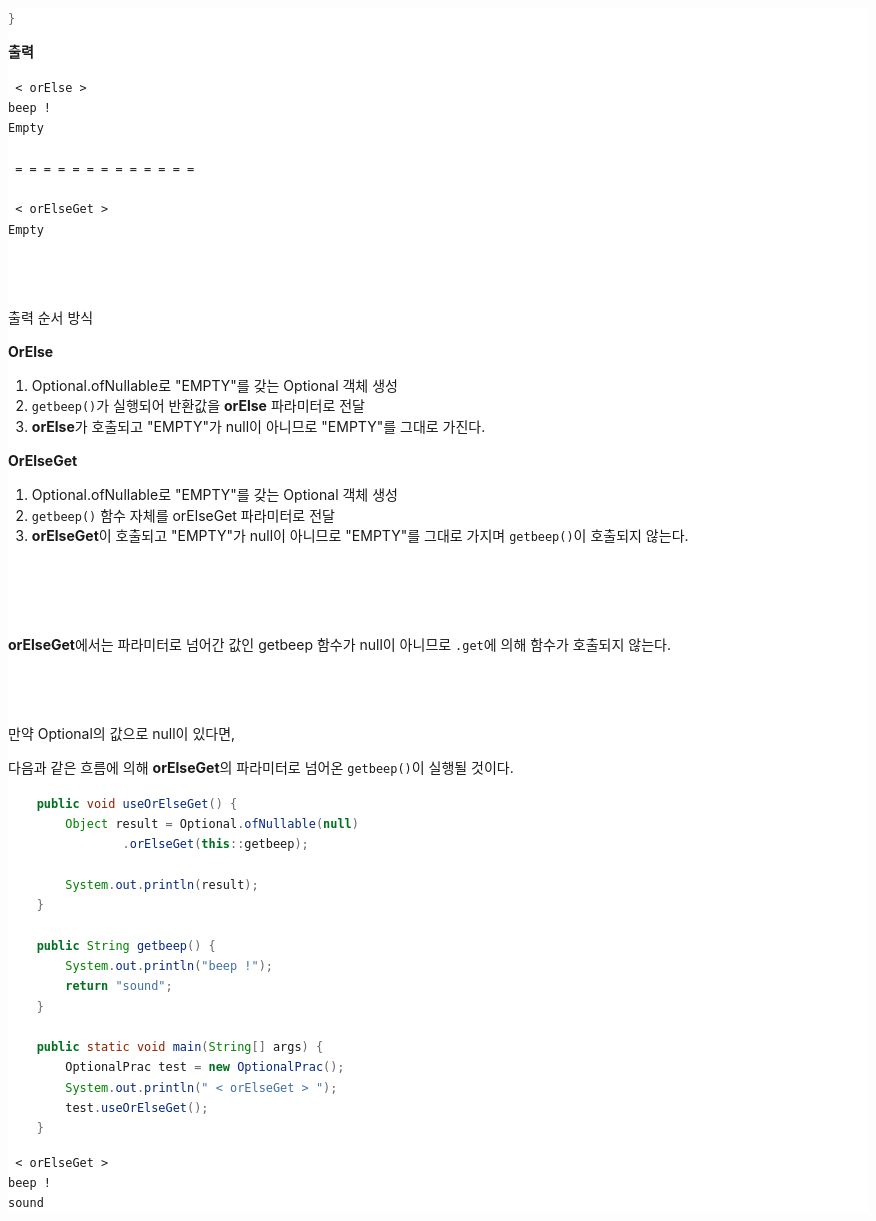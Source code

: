 ```java
}
```
**출력**
```
 < orElse > 
beep !
Empty

 = = = = = = = = = = = = = 

 < orElseGet > 
Empty
```
   
<br><br>
   
출력 순서 방식
   
**OrElse**          
1. Optional.ofNullable로 "EMPTY"를 갖는 Optional 객체 생성
2. `getbeep()`가 실행되어 반환값을 **orElse** 파라미터로 전달
3. **orElse**가 호출되고 "EMPTY"가 null이 아니므로 "EMPTY"를 그대로 가진다.
   
   
**OrElseGet**          
1. Optional.ofNullable로 "EMPTY"를 갖는 Optional 객체 생성
2. `getbeep()` 함수 자체를 orElseGet 파라미터로 전달
3. **orElseGet**이 호출되고 "EMPTY"가 null이 아니므로 "EMPTY"를 그대로 가지며 `getbeep()`이 호출되지 않는다.
   
<br><br><br>
   
**orElseGet**에서는 파라미터로 넘어간 값인 getbeep 함수가 null이 아니므로 `.get`에 의해 함수가 호출되지 않는다.
   
<br><br>
   
만약 Optional의 값으로 null이 있다면,               
   
다음과 같은 흐름에 의해 **orElseGet**의 파라미터로 넘어온 `getbeep()`이 실행될 것이다.
   
```java
    public void useOrElseGet() {
        Object result = Optional.ofNullable(null)
                .orElseGet(this::getbeep);

        System.out.println(result);
    }

    public String getbeep() {
        System.out.println("beep !");
        return "sound";
    }

    public static void main(String[] args) {
        OptionalPrac test = new OptionalPrac();
        System.out.println(" < orElseGet > ");
        test.useOrElseGet();
    }
```
```
 < orElseGet > 
beep !
sound
```
   